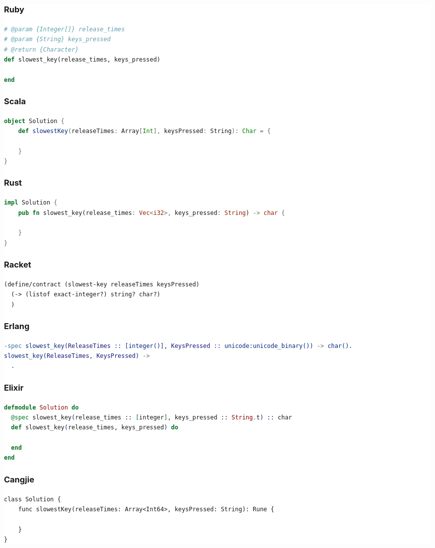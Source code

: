 ### Ruby

```ruby
# @param {Integer[]} release_times
# @param {String} keys_pressed
# @return {Character}
def slowest_key(release_times, keys_pressed)
    
end
```

### Scala

```scala
object Solution {
    def slowestKey(releaseTimes: Array[Int], keysPressed: String): Char = {
        
    }
}
```

### Rust

```rust
impl Solution {
    pub fn slowest_key(release_times: Vec<i32>, keys_pressed: String) -> char {
        
    }
}
```

### Racket

```racket
(define/contract (slowest-key releaseTimes keysPressed)
  (-> (listof exact-integer?) string? char?)
  )
```

### Erlang

```erlang
-spec slowest_key(ReleaseTimes :: [integer()], KeysPressed :: unicode:unicode_binary()) -> char().
slowest_key(ReleaseTimes, KeysPressed) ->
  .
```

### Elixir

```elixir
defmodule Solution do
  @spec slowest_key(release_times :: [integer], keys_pressed :: String.t) :: char
  def slowest_key(release_times, keys_pressed) do
    
  end
end
```

### Cangjie

```cangjie
class Solution {
    func slowestKey(releaseTimes: Array<Int64>, keysPressed: String): Rune {

    }
}
```

